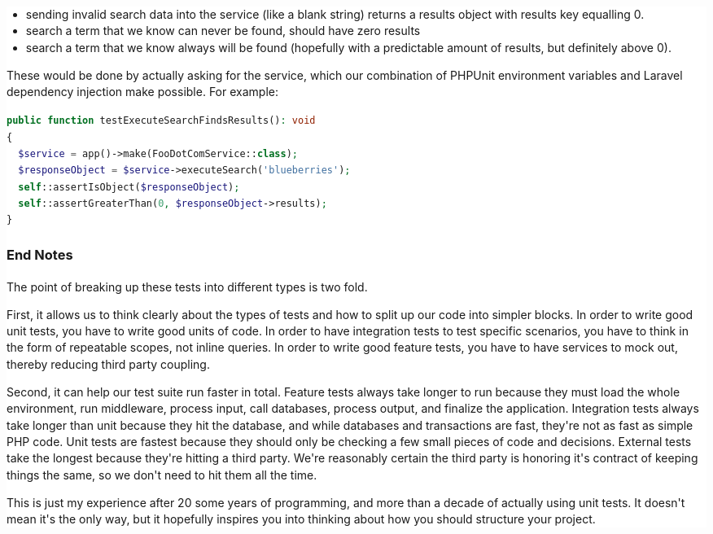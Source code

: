 * sending invalid search data into the service (like a blank string) returns a results object with results key equalling 0.
* search a term that we know can never be found, should have zero results
* search a term that we know always will be found (hopefully with a predictable amount of results, but definitely above 0).

These would be done by actually asking for the service, which our combination of PHPUnit environment variables and Laravel dependency injection make possible.  For example:

```php
public function testExecuteSearchFindsResults(): void
{
  $service = app()->make(FooDotComService::class);
  $responseObject = $service->executeSearch('blueberries');
  self::assertIsObject($responseObject);
  self::assertGreaterThan(0, $responseObject->results);
}
```

### End Notes

The point of breaking up these tests into different types is two fold.

First, it allows us to think clearly about the types of tests and how to split up our code into simpler blocks. In order to write good unit tests, you have to write good units of code.  In order to have integration tests to test specific scenarios, you have to think in the form of repeatable scopes, not inline queries.  In order to write good feature tests, you have to have services to mock out, thereby reducing third party coupling.

Second, it can help our test suite run faster in total.  Feature tests always take longer to run because they must load the whole environment, run middleware, process input, call databases, process output, and finalize the application.  Integration tests always take longer than unit because they hit the database, and while databases and transactions are fast, they're not as fast as simple PHP code.  Unit tests are fastest because they should only be checking a few small pieces of code and decisions.  External tests take the longest because they're hitting a third party.  We're reasonably certain the third party is honoring it's contract of keeping things the same, so we don't need to hit them all the time.

This is just my experience after 20 some years of programming, and more than a decade of actually using unit tests. It doesn't mean it's the only way, but it hopefully inspires you into thinking about how you should structure your project.